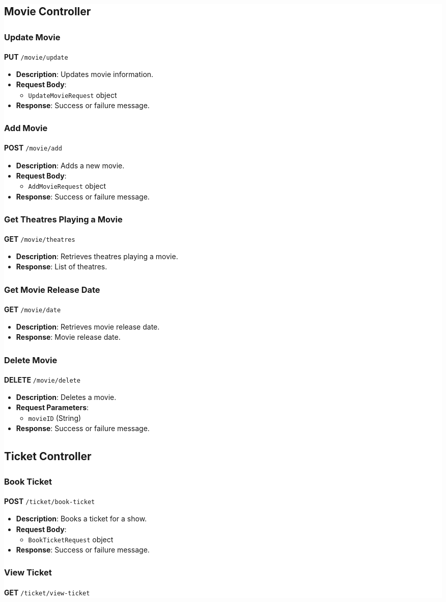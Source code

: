 ## Movie Controller

### Update Movie
**PUT** `/movie/update`

- **Description**: Updates movie information.
- **Request Body**: 
  - `UpdateMovieRequest` object
- **Response**: Success or failure message.

### Add Movie
**POST** `/movie/add`

- **Description**: Adds a new movie.
- **Request Body**: 
  - `AddMovieRequest` object
- **Response**: Success or failure message.

### Get Theatres Playing a Movie
**GET** `/movie/theatres`

- **Description**: Retrieves theatres playing a movie.
- **Response**: List of theatres.

### Get Movie Release Date
**GET** `/movie/date`

- **Description**: Retrieves movie release date.
- **Response**: Movie release date.

### Delete Movie
**DELETE** `/movie/delete`

- **Description**: Deletes a movie.
- **Request Parameters**: 
  - `movieID` (String)
- **Response**: Success or failure message.

## Ticket Controller

### Book Ticket
**POST** `/ticket/book-ticket`

- **Description**: Books a ticket for a show.
- **Request Body**: 
  - `BookTicketRequest` object
- **Response**: Success or failure message.

### View Ticket
**GET** `/ticket/view-ticket`
